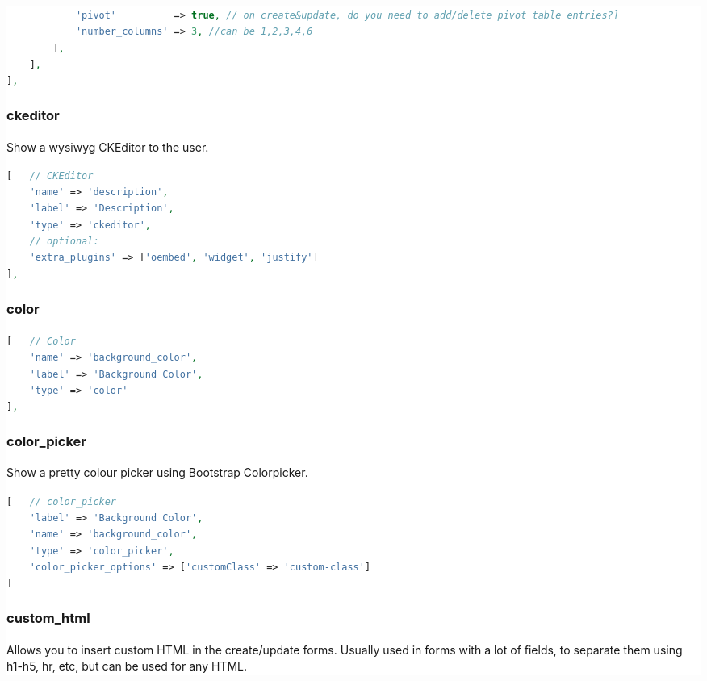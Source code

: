 ```php
            'pivot'          => true, // on create&update, do you need to add/delete pivot table entries?]
            'number_columns' => 3, //can be 1,2,3,4,6
        ],
    ],
],
```

<a name="ckeditor"></a>
### ckeditor

Show a wysiwyg CKEditor to the user.

```php
[   // CKEditor
    'name' => 'description',
    'label' => 'Description',
    'type' => 'ckeditor',
    // optional:
    'extra_plugins' => ['oembed', 'widget', 'justify']
],
```

<a name="color"></a>
### color

```php
[   // Color
    'name' => 'background_color',
    'label' => 'Background Color',
    'type' => 'color'
],
```

<a name="color-picker"></a>
### color_picker

Show a pretty colour picker using [Bootstrap Colorpicker](https://itsjavi.com/bootstrap-colorpicker/).

```php
[   // color_picker
    'label' => 'Background Color',
    'name' => 'background_color',
    'type' => 'color_picker',
    'color_picker_options' => ['customClass' => 'custom-class']
]
```

<a name="custom-html"></a>
### custom_html

Allows you to insert custom HTML in the create/update forms. Usually used in forms with a lot of fields, to separate them using h1-h5, hr, etc, but can be used for any HTML.

